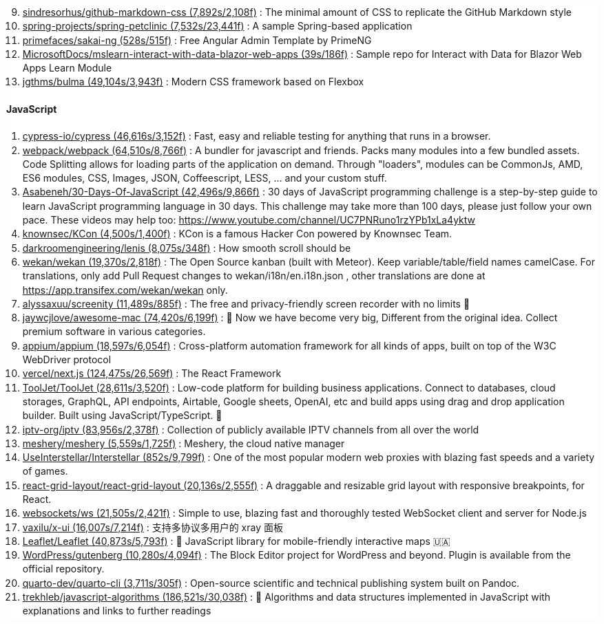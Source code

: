 9. [sindresorhus/github-markdown-css (7,892s/2,108f)](https://github.com/sindresorhus/github-markdown-css) : The minimal amount of CSS to replicate the GitHub Markdown style
10. [spring-projects/spring-petclinic (7,532s/23,441f)](https://github.com/spring-projects/spring-petclinic) : A sample Spring-based application
11. [primefaces/sakai-ng (528s/515f)](https://github.com/primefaces/sakai-ng) : Free Angular Admin Template by PrimeNG
12. [MicrosoftDocs/mslearn-interact-with-data-blazor-web-apps (39s/186f)](https://github.com/MicrosoftDocs/mslearn-interact-with-data-blazor-web-apps) : Sample repo for Interact with Data for Blazor Web Apps Learn Module
13. [jgthms/bulma (49,104s/3,943f)](https://github.com/jgthms/bulma) : Modern CSS framework based on Flexbox

#### JavaScript
1. [cypress-io/cypress (46,616s/3,152f)](https://github.com/cypress-io/cypress) : Fast, easy and reliable testing for anything that runs in a browser.
2. [webpack/webpack (64,510s/8,766f)](https://github.com/webpack/webpack) : A bundler for javascript and friends. Packs many modules into a few bundled assets. Code Splitting allows for loading parts of the application on demand. Through "loaders", modules can be CommonJs, AMD, ES6 modules, CSS, Images, JSON, Coffeescript, LESS, ... and your custom stuff.
3. [Asabeneh/30-Days-Of-JavaScript (42,496s/9,866f)](https://github.com/Asabeneh/30-Days-Of-JavaScript) : 30 days of JavaScript programming challenge is a step-by-step guide to learn JavaScript programming language in 30 days. This challenge may take more than 100 days, please just follow your own pace. These videos may help too: https://www.youtube.com/channel/UC7PNRuno1rzYPb1xLa4yktw
4. [knownsec/KCon (4,500s/1,400f)](https://github.com/knownsec/KCon) : KCon is a famous Hacker Con powered by Knownsec Team.
5. [darkroomengineering/lenis (8,075s/348f)](https://github.com/darkroomengineering/lenis) : How smooth scroll should be
6. [wekan/wekan (19,370s/2,818f)](https://github.com/wekan/wekan) : The Open Source kanban (built with Meteor). Keep variable/table/field names camelCase. For translations, only add Pull Request changes to wekan/i18n/en.i18n.json , other translations are done at https://app.transifex.com/wekan/wekan only.
7. [alyssaxuu/screenity (11,489s/885f)](https://github.com/alyssaxuu/screenity) : The free and privacy-friendly screen recorder with no limits 🎥
8. [jaywcjlove/awesome-mac (74,420s/6,199f)](https://github.com/jaywcjlove/awesome-mac) :  Now we have become very big, Different from the original idea. Collect premium software in various categories.
9. [appium/appium (18,597s/6,054f)](https://github.com/appium/appium) : Cross-platform automation framework for all kinds of apps, built on top of the W3C WebDriver protocol
10. [vercel/next.js (124,475s/26,569f)](https://github.com/vercel/next.js) : The React Framework
11. [ToolJet/ToolJet (28,611s/3,520f)](https://github.com/ToolJet/ToolJet) : Low-code platform for building business applications. Connect to databases, cloud storages, GraphQL, API endpoints, Airtable, Google sheets, OpenAI, etc and build apps using drag and drop application builder. Built using JavaScript/TypeScript. 🚀
12. [iptv-org/iptv (83,956s/2,378f)](https://github.com/iptv-org/iptv) : Collection of publicly available IPTV channels from all over the world
13. [meshery/meshery (5,559s/1,725f)](https://github.com/meshery/meshery) : Meshery, the cloud native manager
14. [UseInterstellar/Interstellar (852s/9,799f)](https://github.com/UseInterstellar/Interstellar) : One of the most popular modern web proxies with blazing fast speeds and a variety of games.
15. [react-grid-layout/react-grid-layout (20,136s/2,555f)](https://github.com/react-grid-layout/react-grid-layout) : A draggable and resizable grid layout with responsive breakpoints, for React.
16. [websockets/ws (21,505s/2,421f)](https://github.com/websockets/ws) : Simple to use, blazing fast and thoroughly tested WebSocket client and server for Node.js
17. [vaxilu/x-ui (16,007s/7,214f)](https://github.com/vaxilu/x-ui) : 支持多协议多用户的 xray 面板
18. [Leaflet/Leaflet (40,873s/5,793f)](https://github.com/Leaflet/Leaflet) : 🍃 JavaScript library for mobile-friendly interactive maps 🇺🇦
19. [WordPress/gutenberg (10,280s/4,094f)](https://github.com/WordPress/gutenberg) : The Block Editor project for WordPress and beyond. Plugin is available from the official repository.
20. [quarto-dev/quarto-cli (3,711s/305f)](https://github.com/quarto-dev/quarto-cli) : Open-source scientific and technical publishing system built on Pandoc.
21. [trekhleb/javascript-algorithms (186,521s/30,038f)](https://github.com/trekhleb/javascript-algorithms) : 📝 Algorithms and data structures implemented in JavaScript with explanations and links to further readings